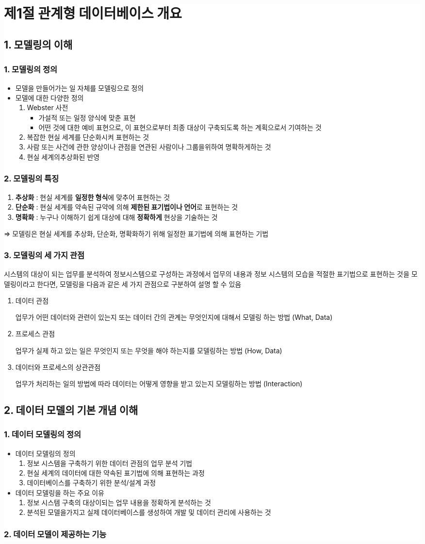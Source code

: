 # 제1절 관계형 데이터베이스 개요

## 1. 모델링의 이해

### 1. 모델링의 정의

- 모델을 만들어가는 일 자체를 모델링으로 정의
- 모델에 대한 다양한 정의
    1. Webster 사전
        - 가설적 또는 일정 양식에 맞춘 표현
        - 어떤 것에 대한 예비 표현으로, 이 표현으로부터 최종 대상이 구축되도록 하는 계획으로서 기여하는 것
    2. 복잡한 현실 세계를 단순화시켜 표현하는 것
    3. 사람 또는 사건에 관한 양상이나 관점을 연관된 사람이나 그룹을위하여 명확하게하는 것
    4. 현실 세계의추상화된 반영

### 2. 모델링의 특징

1. **추상화** : 현실 세계를 **일정한 형식**에 맞추어 표현하는 것
2. **단순화** : 현실 세계를 약속된 규약에 의해 **제한된 표기법이나 언어**로 표현하는 것
3. **명확화** : 누구나 이해하기 쉽게 대상에 대해 **정확하게** 현상을 기술하는 것

⇒ 모델링은 현실 세계를 추상화, 단순화, 명확화하기 위해 일정한 표기법에 의해 표현하는 기법

### 3. 모델링의 세 가지 관점

시스템의 대상이 되는 업무를 분석하여 정보시스템으로 구성하는 과정에서 업무의 내용과 정보 시스템의 모습을 적절한 표기법으로 표현하는 것을 모델링이라고 한다면, 모델링을 다음과 같은 세 가지 관점으로 구분하여 설명 할 수 있음

1. 데이터 관점

    업무가 어떤 데이터와 관련이 있는지 또는 데이터 간의 관계는 무엇인지에 대해서 모델링 하는 방법 (What, Data)

2. 프로세스 관점

    업무가 실제 하고 있는 일은 무엇인지 또는 무엇을 해야 하는지를 모델링하는 방법 (How, Data)

3. 데이터와 프로세스의 상관관점

    업무가 처리하는 일의 방법에 따라 데이터는 어떻게 영향을 받고 있는지 모델링하는 방법 (Interaction)

## 2. 데이터 모델의 기본 개념 이해

### 1. 데이터 모델링의 정의

- 데이터 모델링의 정의
    1. 정보 시스템을 구축하기 위한 데이터 관점의 업무 분석 기법
    2. 현실 세계의 데이터에 대한 약속된 표기법에 의해 표현하는 과정
    3. 데이터베이스를 구축하기 위한 분석/설계 과정
- 데이터 모델링을 하는 주요 이유
    1. 정보 시스템 구축의 대상이되는 업무 내용을 정확하게 분석하는 것
    2. 분석된 모델을가지고 실제 데이터베이스를 생성하여 개발 및 데이터 관리에 사용하는 것

### 2. 데이터 모델이 제공하는 기능
